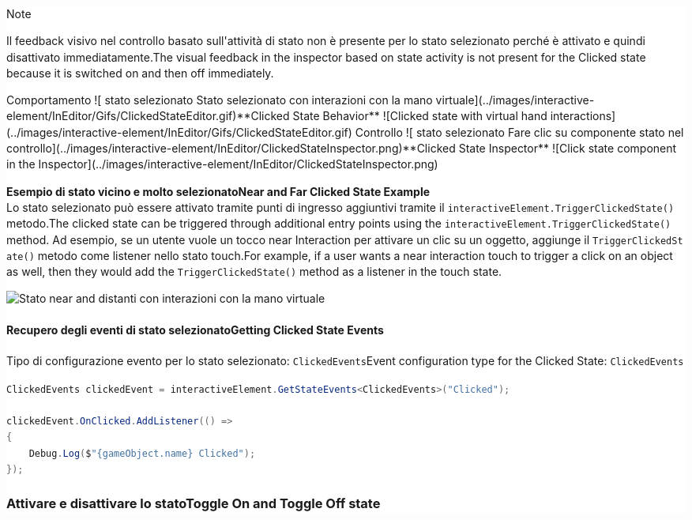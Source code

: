 > [!NOTE]
> <span data-ttu-id="f0fbe-225">Il feedback visivo nel controllo basato sull'attività di stato non è presente per lo stato selezionato perché è attivato e quindi disattivato immediatamente.</span><span class="sxs-lookup"><span data-stu-id="f0fbe-225">The visual feedback in the inspector based on state activity is not present for the Clicked state because it is switched on and then off immediately.</span></span> 

<span data-ttu-id="f0fbe-226"> 
 Comportamento ![ stato selezionato Stato selezionato con interazioni con la mano virtuale](../images/interactive-element/InEditor/Gifs/ClickedStateEditor.gif)</span><span class="sxs-lookup"><span data-stu-id="f0fbe-226">**Clicked State Behavior**
![Clicked state with virtual hand interactions](../images/interactive-element/InEditor/Gifs/ClickedStateEditor.gif)</span></span>

<span data-ttu-id="f0fbe-227"> 
 Controllo ![ stato selezionato Fare clic su componente stato nel controllo](../images/interactive-element/InEditor/ClickedStateInspector.png)</span><span class="sxs-lookup"><span data-stu-id="f0fbe-227">**Clicked State Inspector**
![Click state component in the Inspector](../images/interactive-element/InEditor/ClickedStateInspector.png)</span></span>

<span data-ttu-id="f0fbe-228">**Esempio di stato vicino e molto selezionato**</span><span class="sxs-lookup"><span data-stu-id="f0fbe-228">**Near and Far Clicked State Example**</span></span>  
<span data-ttu-id="f0fbe-229">Lo stato selezionato può essere attivato tramite punti di ingresso aggiuntivi tramite il `interactiveElement.TriggerClickedState()` metodo.</span><span class="sxs-lookup"><span data-stu-id="f0fbe-229">The clicked state can be triggered through additional entry points using the `interactiveElement.TriggerClickedState()` method.</span></span>  <span data-ttu-id="f0fbe-230">Ad esempio, se un utente vuole un tocco near Interaction per attivare un clic su un oggetto, aggiunge il `TriggerClickedState()` metodo come listener nello stato touch.</span><span class="sxs-lookup"><span data-stu-id="f0fbe-230">For example, if a user wants a near interaction touch to trigger a click on an object as well, then they would add the `TriggerClickedState()` method as a listener in the touch state.</span></span>   

![Stato near and distanti con interazioni con la mano virtuale](../images/interactive-element/InEditor/Gifs/NearFarClickedState.gif)

#### <a name="getting-clicked-state-events"></a><span data-ttu-id="f0fbe-232">Recupero degli eventi di stato selezionato</span><span class="sxs-lookup"><span data-stu-id="f0fbe-232">Getting Clicked State Events</span></span>

<span data-ttu-id="f0fbe-233">Tipo di configurazione evento per lo stato selezionato: `ClickedEvents`</span><span class="sxs-lookup"><span data-stu-id="f0fbe-233">Event configuration type for the Clicked State: `ClickedEvents`</span></span>

```c#
ClickedEvents clickedEvent = interactiveElement.GetStateEvents<ClickedEvents>("Clicked");

clickedEvent.OnClicked.AddListener(() =>
{
    Debug.Log($"{gameObject.name} Clicked");
});
```

### <a name="toggle-on-and-toggle-off-state"></a><span data-ttu-id="f0fbe-234">Attivare e disattivare lo stato</span><span class="sxs-lookup"><span data-stu-id="f0fbe-234">Toggle On and Toggle Off state</span></span>
